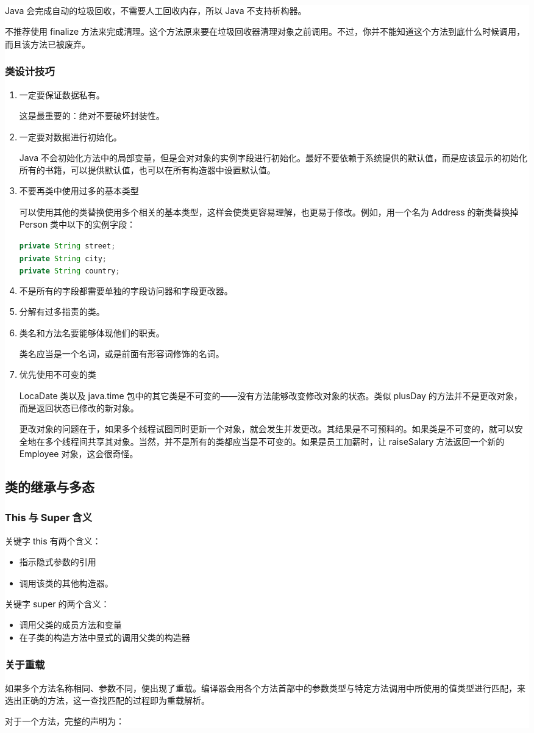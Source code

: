 Java 会完成自动的垃圾回收，不需要人工回收内存，所以 Java 不支持析构器。

不推荐使用 finalize 方法来完成清理。这个方法原来要在垃圾回收器清理对象之前调用。不过，你并不能知道这个方法到底什么时候调用，而且该方法已被废弃。

### 类设计技巧

1. 一定要保证数据私有。

   这是最重要的：绝对不要破坏封装性。

2. 一定要对数据进行初始化。

   Java 不会初始化方法中的局部变量，但是会对对象的实例字段进行初始化。最好不要依赖于系统提供的默认值，而是应该显示的初始化所有的书籍，可以提供默认值，也可以在所有构造器中设置默认值。

3. 不要再类中使用过多的基本类型

   可以使用其他的类替换使用多个相关的基本类型，这样会使类更容易理解，也更易于修改。例如，用一个名为 Address 的新类替换掉 Person 类中以下的实例字段：

   ```java
   private String street;
   private String city;
   private String country;
   ```

4. 不是所有的字段都需要单独的字段访问器和字段更改器。

5. 分解有过多指责的类。

6. 类名和方法名要能够体现他们的职责。

   类名应当是一个名词，或是前面有形容词修饰的名词。

7. 优先使用不可变的类

   LocaDate 类以及 java.time 包中的其它类是不可变的——没有方法能够改变修改对象的状态。类似 plusDay 的方法并不是更改对象，而是返回状态已修改的新对象。

   更改对象的问题在于，如果多个线程试图同时更新一个对象，就会发生并发更改。其结果是不可预料的。如果类是不可变的，就可以安全地在多个线程间共享其对象。当然，并不是所有的类都应当是不可变的。如果是员工加薪时，让 raiseSalary 方法返回一个新的 Employee 对象，这会很奇怪。

## 类的继承与多态

### This 与 Super 含义

关键字 this 有两个含义：

- 指示隐式参数的引用

- 调用该类的其他构造器。

关键字 super 的两个含义：

- 调用父类的成员方法和变量
- 在子类的构造方法中显式的调用父类的构造器

### 关于重载

如果多个方法名称相同、参数不同，便出现了重载。编译器会用各个方法首部中的参数类型与特定方法调用中所使用的值类型进行匹配，来选出正确的方法，这一查找匹配的过程即为重载解析。

对于一个方法，完整的声明为：
